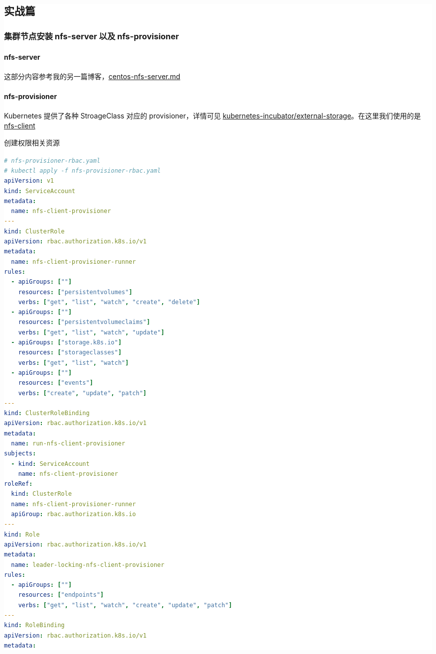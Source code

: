 ## 实战篇

### 集群节点安装 nfs-server 以及 nfs-provisioner

#### nfs-server
这部分内容参考我的另一篇博客，[centos-nfs-server.md](./centos-nfs-server.md)

#### nfs-provisioner
Kubernetes 提供了各种 StroageClass 对应的 provisioner，详情可见 [kubernetes-incubator/external-storage](https://github.com/kubernetes-incubator/external-storage)。在这里我们使用的是 [nfs-client](https://github.com/kubernetes-incubator/external-storage/tree/master/nft-client)

创建权限相关资源
```yaml
# nfs-provisioner-rbac.yaml
# kubectl apply -f nfs-provisioner-rbac.yaml
apiVersion: v1
kind: ServiceAccount
metadata:
  name: nfs-client-provisioner
---
kind: ClusterRole
apiVersion: rbac.authorization.k8s.io/v1
metadata:
  name: nfs-client-provisioner-runner
rules:
  - apiGroups: [""]
    resources: ["persistentvolumes"]
    verbs: ["get", "list", "watch", "create", "delete"]
  - apiGroups: [""]
    resources: ["persistentvolumeclaims"]
    verbs: ["get", "list", "watch", "update"]
  - apiGroups: ["storage.k8s.io"]
    resources: ["storageclasses"]
    verbs: ["get", "list", "watch"]
  - apiGroups: [""]
    resources: ["events"]
    verbs: ["create", "update", "patch"]
---
kind: ClusterRoleBinding
apiVersion: rbac.authorization.k8s.io/v1
metadata:
  name: run-nfs-client-provisioner
subjects:
  - kind: ServiceAccount
    name: nfs-client-provisioner
roleRef:
  kind: ClusterRole
  name: nfs-client-provisioner-runner
  apiGroup: rbac.authorization.k8s.io
---
kind: Role
apiVersion: rbac.authorization.k8s.io/v1
metadata:
  name: leader-locking-nfs-client-provisioner
rules:
  - apiGroups: [""]
    resources: ["endpoints"]
    verbs: ["get", "list", "watch", "create", "update", "patch"]
---
kind: RoleBinding
apiVersion: rbac.authorization.k8s.io/v1
metadata:
```